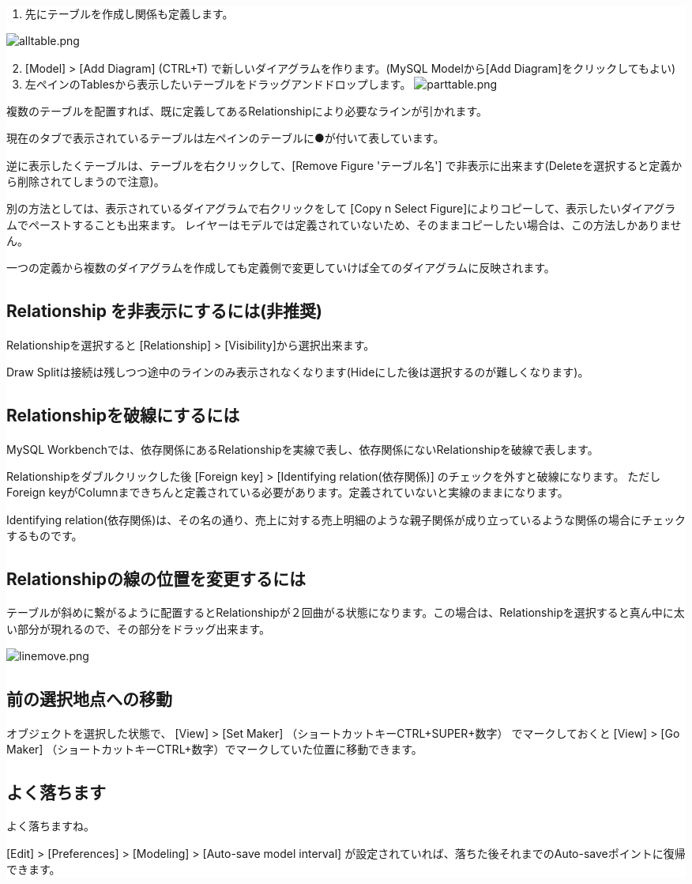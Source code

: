 1. 先にテーブルを作成し関係も定義します。

![alltable.png](https://qiita-image-store.s3.amazonaws.com/0/18555/9c89ca83-0154-17ee-55d3-044b404b2173.png)


2. [Model] > [Add Diagram]  (CTRL+T) で新しいダイアグラムを作ります。(MySQL Modelから[Add Diagram]をクリックしてもよい)
3. 左ペインのTablesから表示したいテーブルをドラッグアンドドロップします。
![parttable.png](https://qiita-image-store.s3.amazonaws.com/0/18555/6a8b5518-d6f8-af0b-8b01-a44b82cd43a5.png)

複数のテーブルを配置すれば、既に定義してあるRelationshipにより必要なラインが引かれます。

現在のタブで表示されているテーブルは左ペインのテーブルに●が付いて表しています。

逆に表示したくテーブルは、テーブルを右クリックして、[Remove Figure 'テーブル名'] で非表示に出来ます(Deleteを選択すると定義から削除されてしまうので注意)。

別の方法としては、表示されているダイアグラムで右クリックをして [Copy n Select Figure]によりコピーして、表示したいダイアグラムでペーストすることも出来ます。
レイヤーはモデルでは定義されていないため、そのままコピーしたい場合は、この方法しかありません。

一つの定義から複数のダイアグラムを作成しても定義側で変更していけば全てのダイアグラムに反映されます。

## Relationship を非表示にするには(非推奨)

Relationshipを選択すると [Relationship] > [Visibility]から選択出来ます。

Draw Splitは接続は残しつつ途中のラインのみ表示されなくなります(Hideにした後は選択するのが難しくなります)。

## Relationshipを破線にするには

MySQL Workbenchでは、依存関係にあるRelationshipを実線で表し、依存関係にないRelationshipを破線で表します。

Relationshipをダブルクリックした後 [Foreign key] > [Identifying relation(依存関係)] のチェックを外すと破線になります。
ただしForeign keyがColumnまできちんと定義されている必要があります。定義されていないと実線のままになります。

Identifying relation(依存関係)は、その名の通り、売上に対する売上明細のような親子関係が成り立っているような関係の場合にチェックするものです。

## Relationshipの線の位置を変更するには

テーブルが斜めに繋がるように配置するとRelationshipが２回曲がる状態になります。この場合は、Relationshipを選択すると真ん中に太い部分が現れるので、その部分をドラッグ出来ます。

![linemove.png](https://qiita-image-store.s3.amazonaws.com/0/18555/d6fa18f1-64bd-6460-8a31-31079c461243.png)


## 前の選択地点への移動

オブジェクトを選択した状態で、 [View] > [Set Maker] （ショートカットキーCTRL+SUPER+数字） でマークしておくと [View] > [Go Maker] （ショートカットキーCTRL+数字）でマークしていた位置に移動できます。

## よく落ちます

よく落ちますね。

[Edit] > [Preferences] > [Modeling] > [Auto-save model interval] が設定されていれば、落ちた後それまでのAuto-saveポイントに復帰できます。
